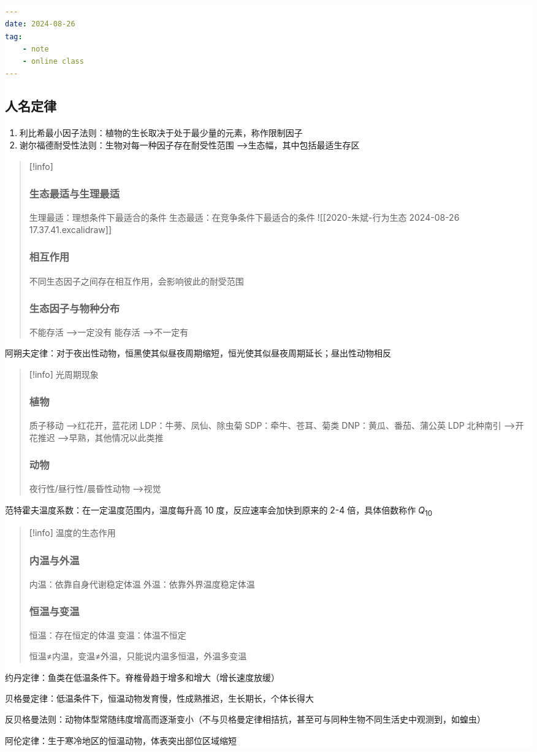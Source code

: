 ```yaml
---
date: 2024-08-26
tag:
    - note
    - online class
---
```

## 人名定律
1. 利比希最小因子法则：植物的生长取决于处于最少量的元素，称作限制因子
2. 谢尔福德耐受性法则：生物对每一种因子存在耐受性范围 -->生态幅，其中包括最适生存区

>[!info]
>### 生态最适与生理最适
>生理最适：理想条件下最适合的条件
>生态最适：在竞争条件下最适合的条件
>![[2020-朱斌-行为生态 2024-08-26 17.37.41.excalidraw]]
> ### 相互作用
> 不同生态因子之间存在相互作用，会影响彼此的耐受范围
> ### 生态因子与物种分布
> 不能存活 -->一定没有
> 能存活 -->不一定有

阿朔夫定律：对于夜出性动物，恒黑使其似昼夜周期缩短，恒光使其似昼夜周期延长；昼出性动物相反

>[!info] 光周期现象
>### 植物
>质子移动 -->红花开，蓝花闭
>LDP：牛蒡、凤仙、除虫菊
>SDP：牵牛、苍耳、菊类
>DNP：黄瓜、番茄、蒲公英
>LDP 北种南引 -->开花推迟 -->早熟，其他情况以此类推
>### 动物
>夜行性/昼行性/晨昏性动物 -->视觉

范特霍夫温度系数：在一定温度范围内，温度每升高 10 度，反应速率会加快到原来的 2-4 倍，具体倍数称作 $Q_{10}$

>[!info] 温度的生态作用
>### 内温与外温
>内温：依靠自身代谢稳定体温
>外温：依靠外界温度稳定体温
>### 恒温与变温
>恒温：存在恒定的体温
>变温：体温不恒定
>
>恒温≠内温，变温≠外温，只能说内温多恒温，外温多变温

约丹定律：鱼类在低温条件下。脊椎骨趋于增多和增大（增长速度放缓）

贝格曼定律：低温条件下，恒温动物发育慢，性成熟推迟，生长期长，个体长得大

反贝格曼法则：动物体型常随纬度增高而逐渐变小（不与贝格曼定律相拮抗，甚至可与同种生物不同生活史中观测到，如蝗虫）

阿伦定律：生于寒冷地区的恒温动物，体表突出部位区域缩短
